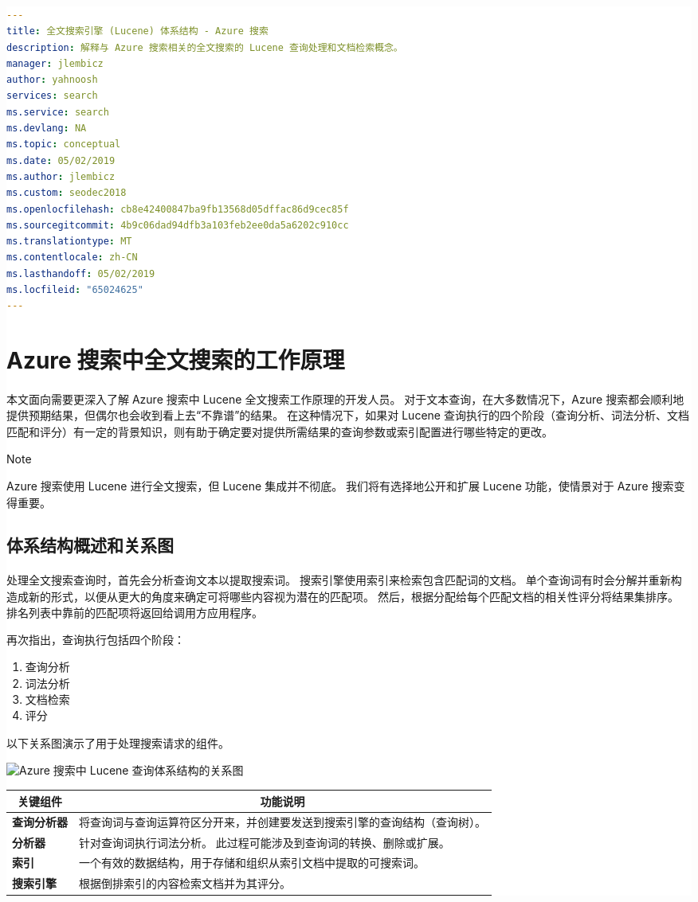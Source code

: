 ```yaml
---
title: 全文搜索引擎 (Lucene) 体系结构 - Azure 搜索
description: 解释与 Azure 搜索相关的全文搜索的 Lucene 查询处理和文档检索概念。
manager: jlembicz
author: yahnoosh
services: search
ms.service: search
ms.devlang: NA
ms.topic: conceptual
ms.date: 05/02/2019
ms.author: jlembicz
ms.custom: seodec2018
ms.openlocfilehash: cb8e42400847ba9fb13568d05dffac86d9cec85f
ms.sourcegitcommit: 4b9c06dad94dfb3a103feb2ee0da5a6202c910cc
ms.translationtype: MT
ms.contentlocale: zh-CN
ms.lasthandoff: 05/02/2019
ms.locfileid: "65024625"
---
```

# <a name="how-full-text-search-works-in-azure-search"></a>Azure 搜索中全文搜索的工作原理

本文面向需要更深入了解 Azure 搜索中 Lucene 全文搜索工作原理的开发人员。 对于文本查询，在大多数情况下，Azure 搜索都会顺利地提供预期结果，但偶尔也会收到看上去“不靠谱”的结果。 在这种情况下，如果对 Lucene 查询执行的四个阶段（查询分析、词法分析、文档匹配和评分）有一定的背景知识，则有助于确定要对提供所需结果的查询参数或索引配置进行哪些特定的更改。 

> [!Note] 
> Azure 搜索使用 Lucene 进行全文搜索，但 Lucene 集成并不彻底。 我们将有选择地公开和扩展 Lucene 功能，使情景对于 Azure 搜索变得重要。 

## <a name="architecture-overview-and-diagram"></a>体系结构概述和关系图

处理全文搜索查询时，首先会分析查询文本以提取搜索词。 搜索引擎使用索引来检索包含匹配词的文档。 单个查询词有时会分解并重新构造成新的形式，以便从更大的角度来确定可将哪些内容视为潜在的匹配项。 然后，根据分配给每个匹配文档的相关性评分将结果集排序。 排名列表中靠前的匹配项将返回给调用方应用程序。

再次指出，查询执行包括四个阶段： 

1. 查询分析 
2. 词法分析 
3. 文档检索 
4. 评分 

以下关系图演示了用于处理搜索请求的组件。 

 ![Azure 搜索中 Lucene 查询体系结构的关系图][1]


| 关键组件 | 功能说明 | 
|----------------|------------------------|
|**查询分析器** | 将查询词与查询运算符区分开来，并创建要发送到搜索引擎的查询结构（查询树）。 |
|**分析器** | 针对查询词执行词法分析。 此过程可能涉及到查询词的转换、删除或扩展。 |
|**索引** | 一个有效的数据结构，用于存储和组织从索引文档中提取的可搜索词。 |
|**搜索引擎** | 根据倒排索引的内容检索文档并为其评分。 |


[1]: ./media/search-lucene-query-architecture/architecture-diagram2.png
[2]: ./media/search-lucene-query-architecture/azSearch-queryparsing-should2.png
[3]: ./media/search-lucene-query-architecture/azSearch-queryparsing-must2.png
[4]: ./media/search-lucene-query-architecture/azSearch-queryparsing-spacious2.png